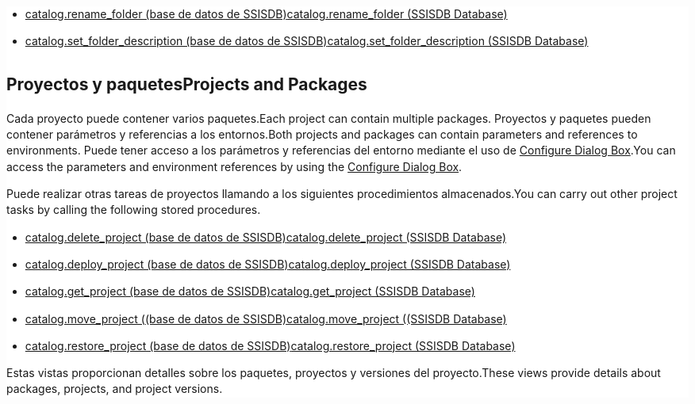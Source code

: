 -   [<span data-ttu-id="ad165-251">catalog.rename_folder &#40;base de datos de SSISDB&#41;</span><span class="sxs-lookup"><span data-stu-id="ad165-251">catalog.rename_folder &#40;SSISDB Database&#41;</span></span>](/sql/integration-services/system-stored-procedures/catalog-rename-folder-ssisdb-database)  
  
-   [<span data-ttu-id="ad165-252">catalog.set_folder_description &#40;base de datos de SSISDB&#41;</span><span class="sxs-lookup"><span data-stu-id="ad165-252">catalog.set_folder_description &#40;SSISDB Database&#41;</span></span>](/sql/integration-services/system-stored-procedures/catalog-set-folder-description-ssisdb-database)  
  
## <a name="projects-and-packages"></a><span data-ttu-id="ad165-253">Proyectos y paquetes</span><span class="sxs-lookup"><span data-stu-id="ad165-253">Projects and Packages</span></span>  
 <span data-ttu-id="ad165-254">Cada proyecto puede contener varios paquetes.</span><span class="sxs-lookup"><span data-stu-id="ad165-254">Each project can contain multiple packages.</span></span> <span data-ttu-id="ad165-255">Proyectos y paquetes pueden contener parámetros y referencias a los entornos.</span><span class="sxs-lookup"><span data-stu-id="ad165-255">Both projects and packages can contain parameters and references to environments.</span></span> <span data-ttu-id="ad165-256">Puede tener acceso a los parámetros y referencias del entorno mediante el uso de [Configure Dialog Box](configure-dialog-box.md).</span><span class="sxs-lookup"><span data-stu-id="ad165-256">You can access the parameters and environment references by using the [Configure Dialog Box](configure-dialog-box.md).</span></span>  
  
 <span data-ttu-id="ad165-257">Puede realizar otras tareas de proyectos llamando a los siguientes procedimientos almacenados.</span><span class="sxs-lookup"><span data-stu-id="ad165-257">You can carry out other project tasks by calling the following stored procedures.</span></span>  
  
-   [<span data-ttu-id="ad165-258">catalog.delete_project &#40;base de datos de SSISDB&#41;</span><span class="sxs-lookup"><span data-stu-id="ad165-258">catalog.delete_project &#40;SSISDB Database&#41;</span></span>](/sql/integration-services/system-stored-procedures/catalog-delete-project-ssisdb-database)  
  
-   [<span data-ttu-id="ad165-259">catalog.deploy_project &#40;base de datos de SSISDB&#41;</span><span class="sxs-lookup"><span data-stu-id="ad165-259">catalog.deploy_project &#40;SSISDB Database&#41;</span></span>](/sql/integration-services/system-stored-procedures/catalog-deploy-project-ssisdb-database)  
  
-   [<span data-ttu-id="ad165-260">catalog.get_project &#40;base de datos de SSISDB&#41;</span><span class="sxs-lookup"><span data-stu-id="ad165-260">catalog.get_project &#40;SSISDB Database&#41;</span></span>](/sql/integration-services/system-stored-procedures/catalog-get-project-ssisdb-database)  
  
-   [<span data-ttu-id="ad165-261">catalog.move_project &#40;&#40;base de datos de SSISDB&#41;</span><span class="sxs-lookup"><span data-stu-id="ad165-261">catalog.move_project &#40;&#40;SSISDB Database&#41;</span></span>](/sql/integration-services/system-stored-procedures/catalog-move-project-ssisdb-database)  
  
-   [<span data-ttu-id="ad165-262">catalog.restore_project &#40;base de datos de SSISDB&#41;</span><span class="sxs-lookup"><span data-stu-id="ad165-262">catalog.restore_project &#40;SSISDB Database&#41;</span></span>](/sql/integration-services/system-stored-procedures/catalog-restore-project-ssisdb-database)  
  
 <span data-ttu-id="ad165-263">Estas vistas proporcionan detalles sobre los paquetes, proyectos y versiones del proyecto.</span><span class="sxs-lookup"><span data-stu-id="ad165-263">These views provide details about packages, projects, and project versions.</span></span>  
  